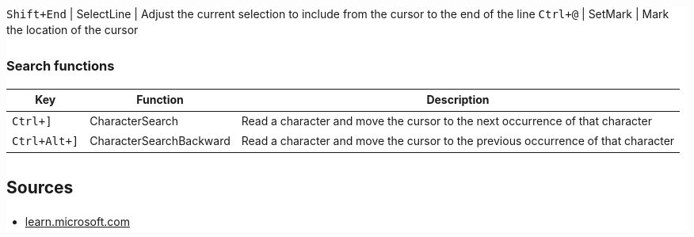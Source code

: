 <kbd>Shift+End</kbd>                  | SelectLine               | Adjust the current selection to include from the cursor to the end of the line
<kbd>Ctrl+@</kbd>                     | SetMark                  | Mark the location of the cursor

### Search functions

Key                                   | Function                 | Description
---                                   | --------                 | -----------
<kbd>Ctrl+]</kbd>                     | CharacterSearch          | Read a character and move the cursor to the next occurrence of that character
<kbd>Ctrl+Alt+]</kbd>                 | CharacterSearchBackward  | Read a character and move the cursor to the previous occurrence of that character


## Sources

- [learn.microsoft.com](https://learn.microsoft.com/en-us/powershell/scripting/learn/shell/using-keyhandlers)

